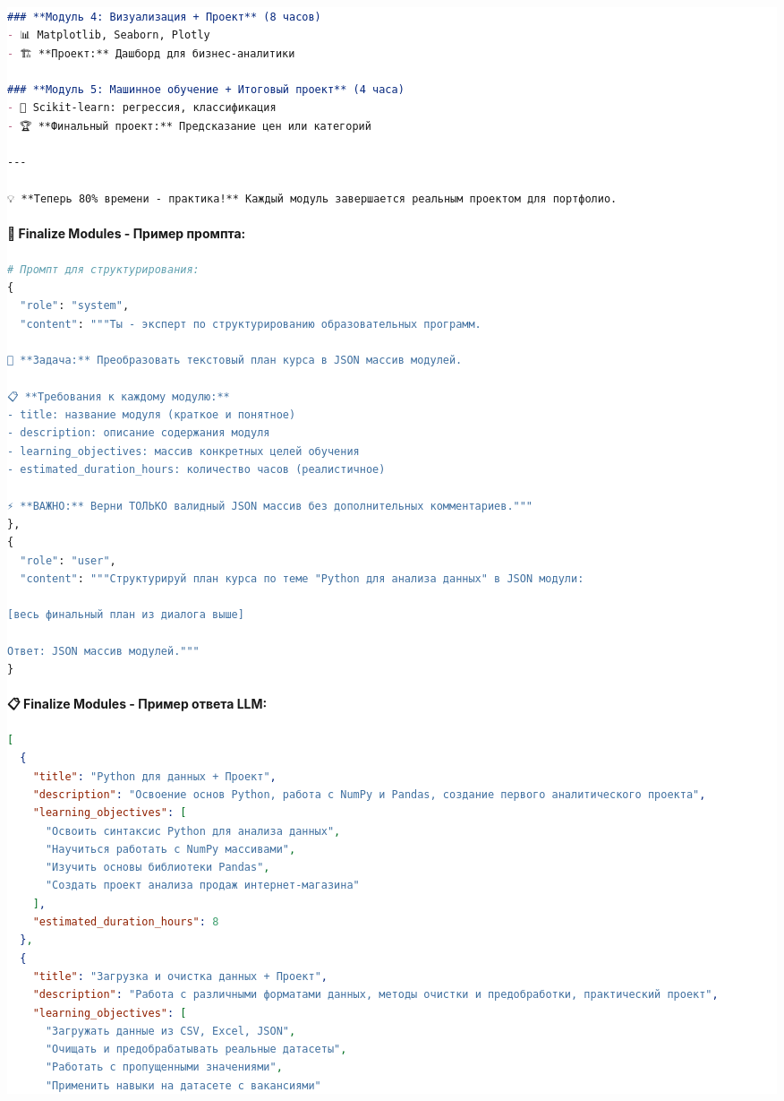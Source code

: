 ```markdown
### **Модуль 4: Визуализация + Проект** (8 часов)
- 📊 Matplotlib, Seaborn, Plotly
- 🏗️ **Проект:** Дашборд для бизнес-аналитики

### **Модуль 5: Машинное обучение + Итоговый проект** (4 часа)
- 🤖 Scikit-learn: регрессия, классификация
- 🏆 **Финальный проект:** Предсказание цен или категорий

---

💡 **Теперь 80% времени - практика!** Каждый модуль завершается реальным проектом для портфолио.
```

#### **🎯 Finalize Modules - Пример промпта:**
```python
# Промпт для структурирования:
{
  "role": "system",
  "content": """Ты - эксперт по структурированию образовательных программ.

🎯 **Задача:** Преобразовать текстовый план курса в JSON массив модулей.

📋 **Требования к каждому модулю:**
- title: название модуля (краткое и понятное)
- description: описание содержания модуля
- learning_objectives: массив конкретных целей обучения
- estimated_duration_hours: количество часов (реалистичное)

⚡ **ВАЖНО:** Верни ТОЛЬКО валидный JSON массив без дополнительных комментариев."""
},
{
  "role": "user",
  "content": """Структурируй план курса по теме "Python для анализа данных" в JSON модули:

[весь финальный план из диалога выше]

Ответ: JSON массив модулей."""
}
```

#### **📋 Finalize Modules - Пример ответа LLM:**
```json
[
  {
    "title": "Python для данных + Проект",
    "description": "Освоение основ Python, работа с NumPy и Pandas, создание первого аналитического проекта",
    "learning_objectives": [
      "Освоить синтаксис Python для анализа данных",
      "Научиться работать с NumPy массивами", 
      "Изучить основы библиотеки Pandas",
      "Создать проект анализа продаж интернет-магазина"
    ],
    "estimated_duration_hours": 8
  },
  {
    "title": "Загрузка и очистка данных + Проект", 
    "description": "Работа с различными форматами данных, методы очистки и предобработки, практический проект",
    "learning_objectives": [
      "Загружать данные из CSV, Excel, JSON",
      "Очищать и предобрабатывать реальные датасеты",
      "Работать с пропущенными значениями",
      "Применить навыки на датасете с вакансиями"
```